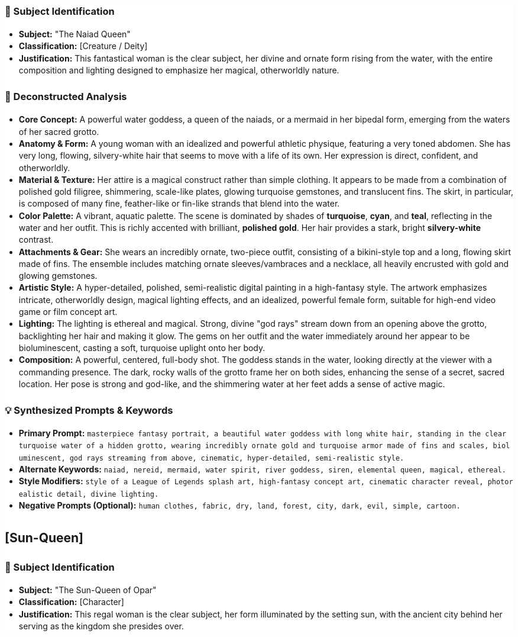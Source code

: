 ### 🎯 Subject Identification
* **Subject:** "The Naiad Queen"
* **Classification:** [Creature / Deity]
* **Justification:** This fantastical woman is the clear subject, her divine and ornate form rising from the water, with the entire composition and lighting designed to emphasize her magical, otherworldly nature.

### 🔬 Deconstructed Analysis
* **Core Concept:** A powerful water goddess, a queen of the naiads, or a mermaid in her bipedal form, emerging from the waters of her sacred grotto.
* **Anatomy & Form:** A young woman with an idealized and powerful athletic physique, featuring a very toned abdomen. She has very long, flowing, silvery-white hair that seems to move with a life of its own. Her expression is direct, confident, and otherworldly.
* **Material & Texture:** Her attire is a magical construct rather than simple clothing. It appears to be made from a combination of polished gold filigree, shimmering, scale-like plates, glowing turquoise gemstones, and translucent fins. The skirt, in particular, is composed of many fine, feather-like or fin-like strands that blend into the water.
* **Color Palette:** A vibrant, aquatic palette. The scene is dominated by shades of **turquoise**, **cyan**, and **teal**, reflecting in the water and her outfit. This is richly accented with brilliant, **polished gold**. Her hair provides a stark, bright **silvery-white** contrast.
* **Attachments & Gear:** She wears an incredibly ornate, two-piece outfit, consisting of a bikini-style top and a long, flowing skirt made of fins. The ensemble includes matching ornate sleeves/vambraces and a necklace, all heavily encrusted with gold and glowing gemstones.
* **Artistic Style:** A hyper-detailed, polished, semi-realistic digital painting in a high-fantasy style. The artwork emphasizes intricate, otherworldly design, magical lighting effects, and an idealized, powerful female form, suitable for high-end video game or film concept art.
* **Lighting:** The lighting is ethereal and magical. Strong, divine "god rays" stream down from an opening above the grotto, backlighting her hair and making it glow. The gems on her outfit and the water immediately around her appear to be bioluminescent, casting a soft, turquoise uplight onto her body.
* **Composition:** A powerful, centered, full-body shot. The goddess stands in the water, looking directly at the viewer with a commanding presence. The dark, rocky walls of the grotto frame her on both sides, enhancing the sense of a secret, sacred location. Her pose is strong and god-like, and the shimmering water at her feet adds a sense of active magic.

### 💡 Synthesized Prompts & Keywords
* **Primary Prompt:** `masterpiece fantasy portrait, a beautiful water goddess with long white hair, standing in the clear turquoise water of a hidden grotto, wearing incredibly ornate gold and turquoise armor made of fins and scales, bioluminescent, god rays streaming from above, cinematic, hyper-detailed, semi-realistic style.`
* **Alternate Keywords:** `naiad, nereid, mermaid, water spirit, river goddess, siren, elemental queen, magical, ethereal.`
* **Style Modifiers:** `style of a League of Legends splash art, high-fantasy concept art, cinematic character reveal, photorealistic detail, divine lighting.`
* **Negative Prompts (Optional):** `human clothes, fabric, dry, land, forest, city, dark, evil, simple, cartoon.`

## [Sun-Queen]

### 🎯 Subject Identification
* **Subject:** "The Sun-Queen of Opar"
* **Classification:** [Character]
* **Justification:** This regal woman is the clear subject, her form illuminated by the setting sun, with the ancient city behind her serving as the kingdom she presides over.
